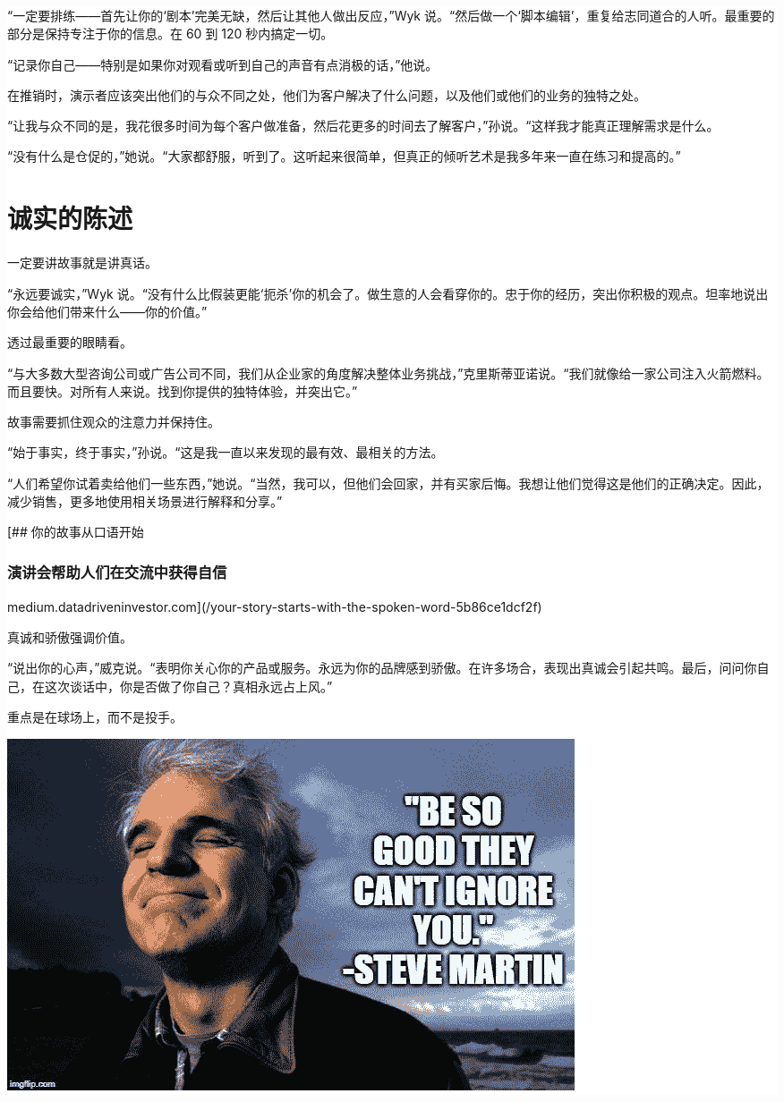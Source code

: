 “一定要排练——首先让你的‘剧本’完美无缺，然后让其他人做出反应，”Wyk 说。“然后做一个‘脚本编辑’，重复给志同道合的人听。最重要的部分是保持专注于你的信息。在 60 到 120 秒内搞定一切。

“记录你自己——特别是如果你对观看或听到自己的声音有点消极的话，”他说。

在推销时，演示者应该突出他们的与众不同之处，他们为客户解决了什么问题，以及他们或他们的业务的独特之处。

“让我与众不同的是，我花很多时间为每个客户做准备，然后花更多的时间去了解客户，”孙说。“这样我才能真正理解需求是什么。

“没有什么是仓促的，”她说。“大家都舒服，听到了。这听起来很简单，但真正的倾听艺术是我多年来一直在练习和提高的。”

# 诚实的陈述

一定要讲故事就是讲真话。

“永远要诚实，”Wyk 说。“没有什么比假装更能‘扼杀’你的机会了。做生意的人会看穿你的。忠于你的经历，突出你积极的观点。坦率地说出你会给他们带来什么——你的价值。”

透过最重要的眼睛看。

“与大多数大型咨询公司或广告公司不同，我们从企业家的角度解决整体业务挑战，”克里斯蒂亚诺说。“我们就像给一家公司注入火箭燃料。而且要快。对所有人来说。找到你提供的独特体验，并突出它。”

故事需要抓住观众的注意力并保持住。

“始于事实，终于事实，”孙说。“这是我一直以来发现的最有效、最相关的方法。

“人们希望你试着卖给他们一些东西，”她说。“当然，我可以，但他们会回家，并有买家后悔。我想让他们觉得这是他们的正确决定。因此，减少销售，更多地使用相关场景进行解释和分享。”

[](/your-story-starts-with-the-spoken-word-5b86ce1dcf2f) [## 你的故事从口语开始

### 演讲会帮助人们在交流中获得自信

medium.datadriveninvestor.com](/your-story-starts-with-the-spoken-word-5b86ce1dcf2f) 

真诚和骄傲强调价值。

“说出你的心声，”威克说。“表明你关心你的产品或服务。永远为你的品牌感到骄傲。在许多场合，表现出真诚会引起共鸣。最后，问问你自己，在这次谈话中，你是否做了你自己？真相永远占上风。”

重点是在球场上，而不是投手。

![](img/26ffc1d7461628920b2d5eb665c00906.png)

